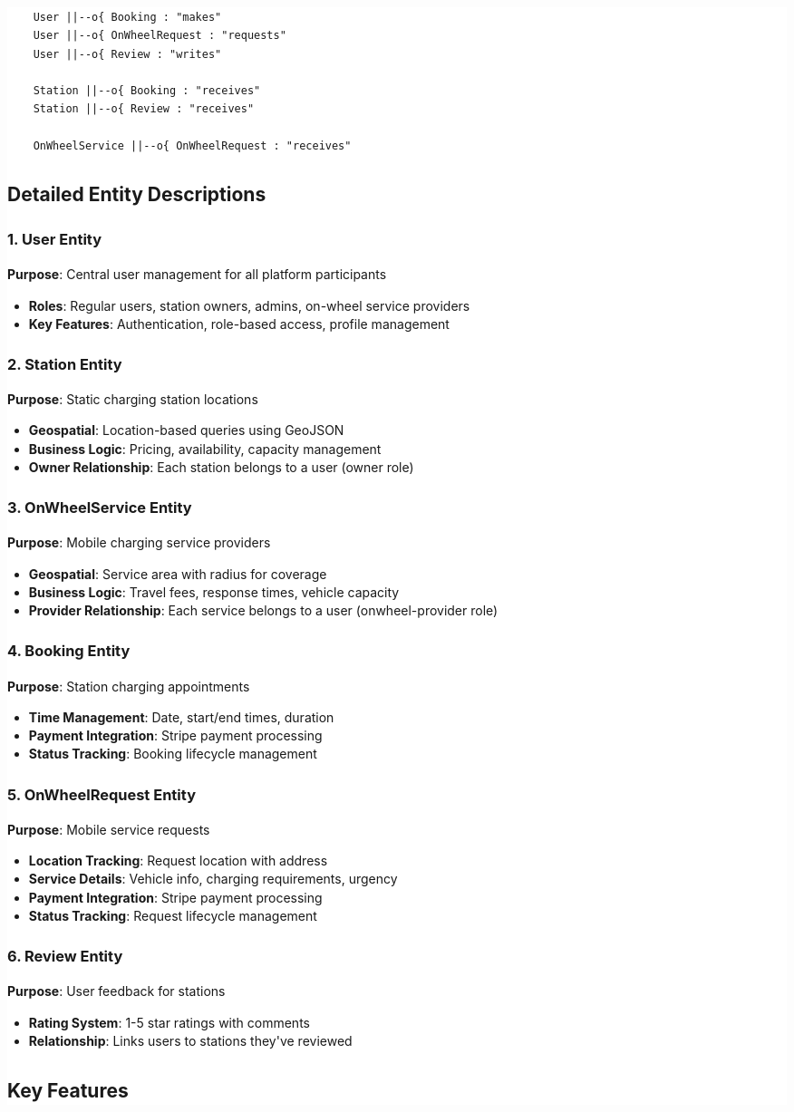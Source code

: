```mermaid
    User ||--o{ Booking : "makes"
    User ||--o{ OnWheelRequest : "requests"
    User ||--o{ Review : "writes"
    
    Station ||--o{ Booking : "receives"
    Station ||--o{ Review : "receives"
    
    OnWheelService ||--o{ OnWheelRequest : "receives"
```

## Detailed Entity Descriptions

### 1. User Entity
**Purpose**: Central user management for all platform participants
- **Roles**: Regular users, station owners, admins, on-wheel service providers
- **Key Features**: Authentication, role-based access, profile management

### 2. Station Entity
**Purpose**: Static charging station locations
- **Geospatial**: Location-based queries using GeoJSON
- **Business Logic**: Pricing, availability, capacity management
- **Owner Relationship**: Each station belongs to a user (owner role)

### 3. OnWheelService Entity
**Purpose**: Mobile charging service providers
- **Geospatial**: Service area with radius for coverage
- **Business Logic**: Travel fees, response times, vehicle capacity
- **Provider Relationship**: Each service belongs to a user (onwheel-provider role)

### 4. Booking Entity
**Purpose**: Station charging appointments
- **Time Management**: Date, start/end times, duration
- **Payment Integration**: Stripe payment processing
- **Status Tracking**: Booking lifecycle management

### 5. OnWheelRequest Entity
**Purpose**: Mobile service requests
- **Location Tracking**: Request location with address
- **Service Details**: Vehicle info, charging requirements, urgency
- **Payment Integration**: Stripe payment processing
- **Status Tracking**: Request lifecycle management

### 6. Review Entity
**Purpose**: User feedback for stations
- **Rating System**: 1-5 star ratings with comments
- **Relationship**: Links users to stations they've reviewed

## Key Features
